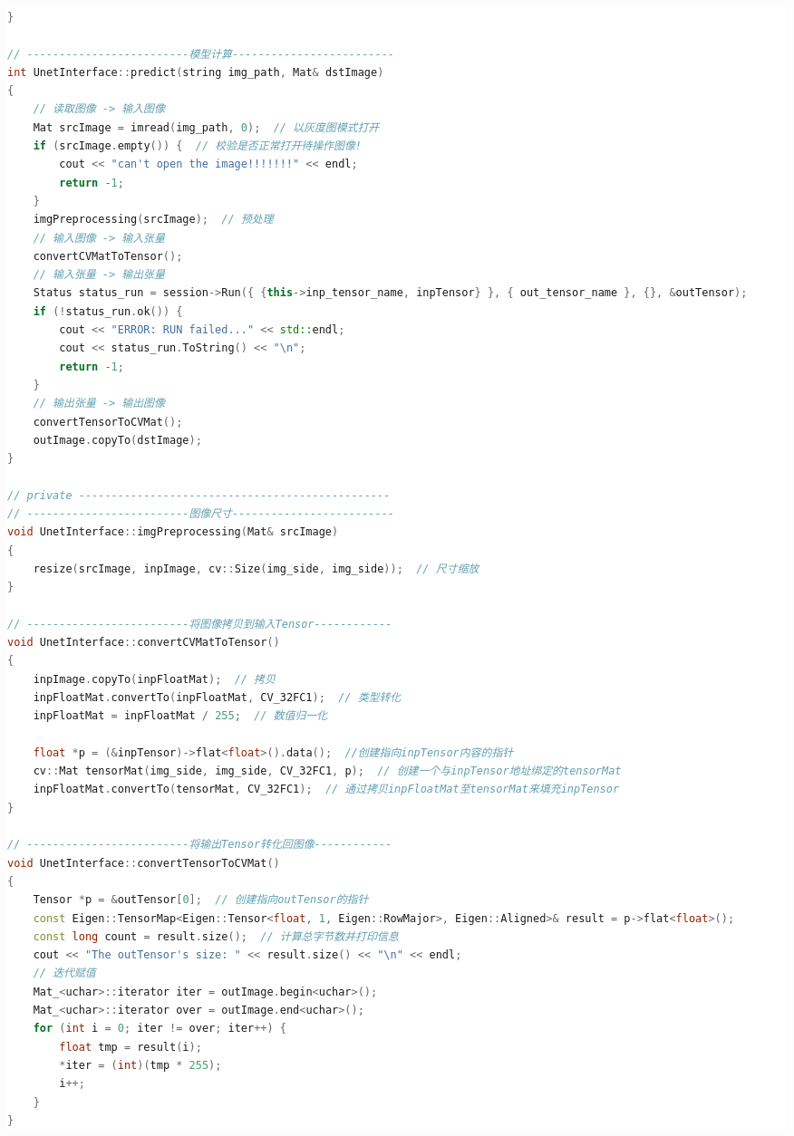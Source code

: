 ```cpp
}

// -------------------------模型计算-------------------------
int UnetInterface::predict(string img_path, Mat& dstImage)
{
	// 读取图像 -> 输入图像
	Mat srcImage = imread(img_path, 0);  // 以灰度图模式打开
	if (srcImage.empty()) {  // 校验是否正常打开待操作图像!
		cout << "can't open the image!!!!!!!" << endl;
		return -1;
	}
	imgPreprocessing(srcImage);  // 预处理
	// 输入图像 -> 输入张量
	convertCVMatToTensor();
	// 输入张量 -> 输出张量
	Status status_run = session->Run({ {this->inp_tensor_name, inpTensor} }, { out_tensor_name }, {}, &outTensor);
	if (!status_run.ok()) {
		cout << "ERROR: RUN failed..." << std::endl;
		cout << status_run.ToString() << "\n";
		return -1;
	}
	// 输出张量 -> 输出图像
	convertTensorToCVMat();
	outImage.copyTo(dstImage);
}

// private ------------------------------------------------
// -------------------------图像尺寸-------------------------
void UnetInterface::imgPreprocessing(Mat& srcImage)
{
	resize(srcImage, inpImage, cv::Size(img_side, img_side));  // 尺寸缩放
}

// -------------------------将图像拷贝到输入Tensor------------
void UnetInterface::convertCVMatToTensor()
{
	inpImage.copyTo(inpFloatMat);  // 拷贝
	inpFloatMat.convertTo(inpFloatMat, CV_32FC1);  // 类型转化
	inpFloatMat = inpFloatMat / 255;  // 数值归一化

	float *p = (&inpTensor)->flat<float>().data();  //创建指向inpTensor内容的指针
	cv::Mat tensorMat(img_side, img_side, CV_32FC1, p);  // 创建一个与inpTensor地址绑定的tensorMat
	inpFloatMat.convertTo(tensorMat, CV_32FC1);  // 通过拷贝inpFloatMat至tensorMat来填充inpTensor
}

// -------------------------将输出Tensor转化回图像------------
void UnetInterface::convertTensorToCVMat()
{
	Tensor *p = &outTensor[0];  // 创建指向outTensor的指针
	const Eigen::TensorMap<Eigen::Tensor<float, 1, Eigen::RowMajor>, Eigen::Aligned>& result = p->flat<float>();
	const long count = result.size();  // 计算总字节数并打印信息
	cout << "The outTensor's size: " << result.size() << "\n" << endl;
	// 迭代赋值
	Mat_<uchar>::iterator iter = outImage.begin<uchar>();
	Mat_<uchar>::iterator over = outImage.end<uchar>();
	for (int i = 0; iter != over; iter++) {
		float tmp = result(i);
		*iter = (int)(tmp * 255);
		i++;
	}
}
```